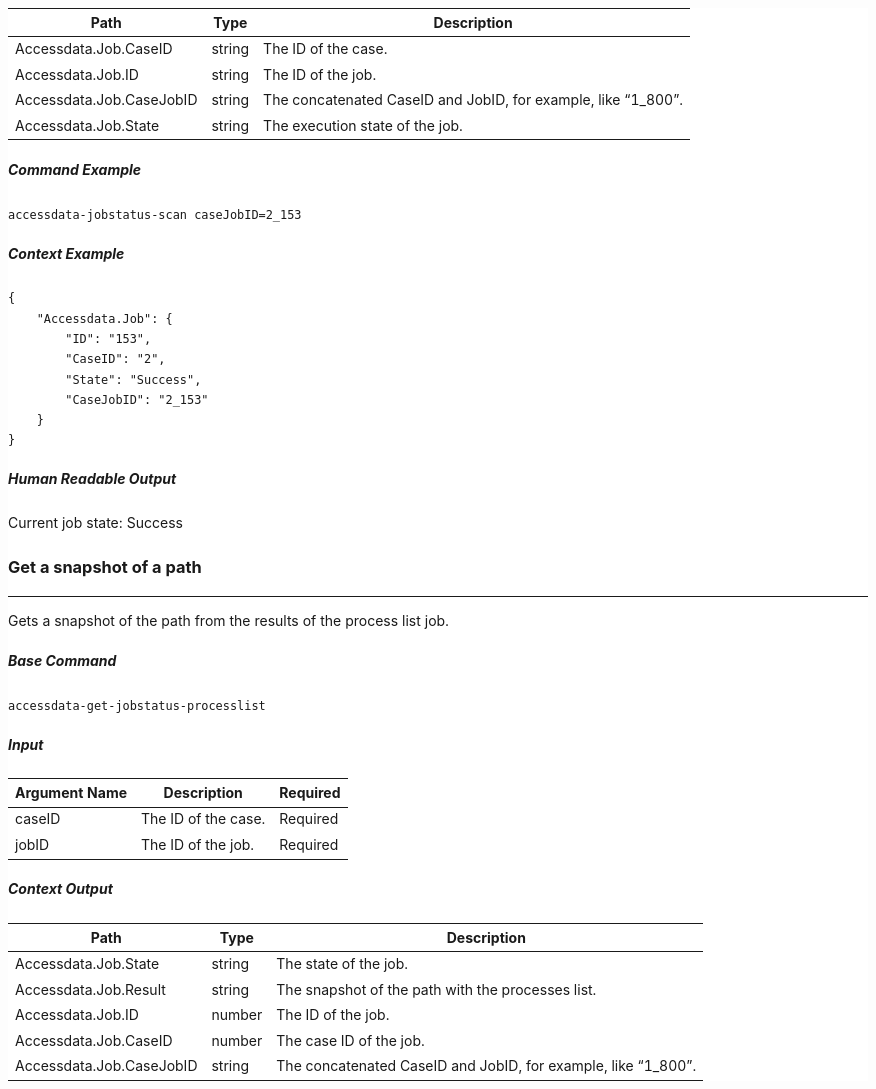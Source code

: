 | **Path** | **Type** | **Description** |
| --- | --- | --- |
| Accessdata.Job.CaseID | string | The ID of the case. |
| Accessdata.Job.ID | string | The ID of the job. |
| Accessdata.Job.CaseJobID | string | The concatenated CaseID and JobID, for example, like “1_800”. |
| Accessdata.Job.State | string | The execution state of the job. |

##### Command Example
```
accessdata-jobstatus-scan caseJobID=2_153
```

##### Context Example
```
{
    "Accessdata.Job": {
        "ID": "153",
        "CaseID": "2",
        "State": "Success",
        "CaseJobID": "2_153"
    }
}
```

##### Human Readable Output

Current job state: Success

### Get a snapshot of a path

* * *

Gets a snapshot of the path from the results of the process list job.

##### Base Command

`accessdata-get-jobstatus-processlist`

##### Input

| **Argument Name** | **Description** | **Required** |
| --- | --- | --- |
| caseID | The ID of the case. | Required |
| jobID | The ID of the job. | Required |

##### Context Output

| **Path** | **Type** | **Description** |
| --- | --- | --- |
| Accessdata.Job.State | string | The state of the job. |
| Accessdata.Job.Result | string | The snapshot of the path with the processes list. |
| Accessdata.Job.ID | number | The ID of the job. |
| Accessdata.Job.CaseID | number | The case ID of the job. |
| Accessdata.Job.CaseJobID | string | The concatenated CaseID and JobID, for example, like “1_800”. |
